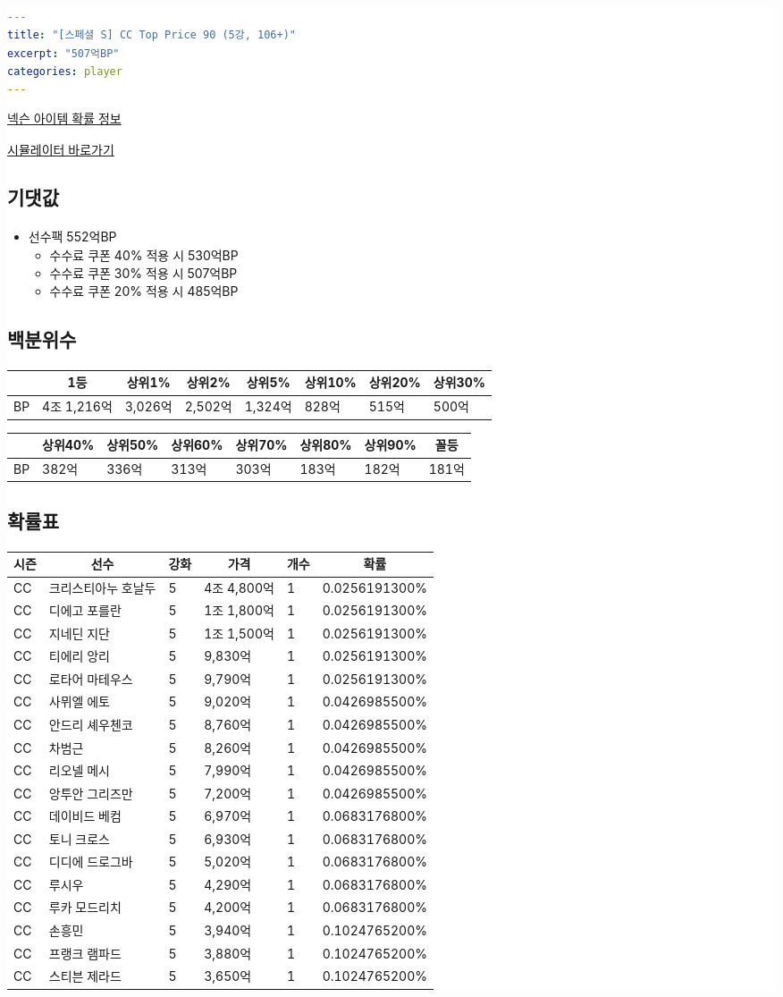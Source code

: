 ```yaml
---
title: "[스페셜 S] CC Top Price 90 (5강, 106+)"
excerpt: "507억BP"
categories: player
---
```

[넥슨 아이템 확률 정보](http://iteminfo.nexon.com/probability/fco?sn=7422)

[시뮬레이터 바로가기](/simulator/7422)
## 기댓값
- 선수팩 552억BP
  - 수수료 쿠폰 40% 적용 시 530억BP
  - 수수료 쿠폰 30% 적용 시 507억BP
  - 수수료 쿠폰 20% 적용 시 485억BP


## 백분위수

||1등|상위1%|상위2%|상위5%|상위10%|상위20%|상위30%|
|---|---|---|---|---|---|---|---|
|BP|4조 1,216억|3,026억|2,502억|1,324억|828억|515억|500억|

||상위40%|상위50%|상위60%|상위70%|상위80%|상위90%|꼴등|
|---|---|---|---|---|---|---|---|
|BP|382억|336억|313억|303억|183억|182억|181억|


## 확률표

|시즌|선수|강화|가격|개수|확률|
|---|---|---|---|---|---|
|CC|크리스티아누 호날두|5|4조 4,800억|1|0.0256191300%|
|CC|디에고 포를란|5|1조 1,800억|1|0.0256191300%|
|CC|지네딘 지단|5|1조 1,500억|1|0.0256191300%|
|CC|티에리 앙리|5|9,830억|1|0.0256191300%|
|CC|로타어 마테우스|5|9,790억|1|0.0256191300%|
|CC|사뮈엘 에토|5|9,020억|1|0.0426985500%|
|CC|안드리 셰우첸코|5|8,760억|1|0.0426985500%|
|CC|차범근|5|8,260억|1|0.0426985500%|
|CC|리오넬 메시|5|7,990억|1|0.0426985500%|
|CC|앙투안 그리즈만|5|7,200억|1|0.0426985500%|
|CC|데이비드 베컴|5|6,970억|1|0.0683176800%|
|CC|토니 크로스|5|6,930억|1|0.0683176800%|
|CC|디디에 드로그바|5|5,020억|1|0.0683176800%|
|CC|루시우|5|4,290억|1|0.0683176800%|
|CC|루카 모드리치|5|4,200억|1|0.0683176800%|
|CC|손흥민|5|3,940억|1|0.1024765200%|
|CC|프랭크 램파드|5|3,880억|1|0.1024765200%|
|CC|스티븐 제라드|5|3,650억|1|0.1024765200%|